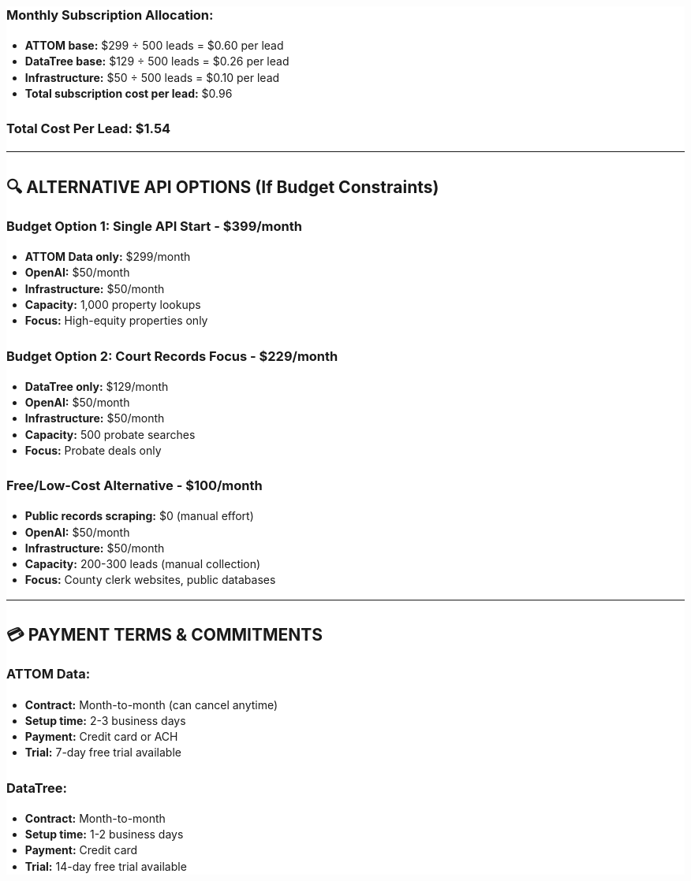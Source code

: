 ### **Monthly Subscription Allocation:**
- **ATTOM base:** $299 ÷ 500 leads = $0.60 per lead
- **DataTree base:** $129 ÷ 500 leads = $0.26 per lead
- **Infrastructure:** $50 ÷ 500 leads = $0.10 per lead
- **Total subscription cost per lead:** $0.96

### **Total Cost Per Lead: $1.54**

---

## 🔍 **ALTERNATIVE API OPTIONS (If Budget Constraints)**

### **Budget Option 1: Single API Start - $399/month**
- **ATTOM Data only:** $299/month
- **OpenAI:** $50/month  
- **Infrastructure:** $50/month
- **Capacity:** 1,000 property lookups
- **Focus:** High-equity properties only

### **Budget Option 2: Court Records Focus - $229/month**
- **DataTree only:** $129/month
- **OpenAI:** $50/month
- **Infrastructure:** $50/month
- **Capacity:** 500 probate searches
- **Focus:** Probate deals only

### **Free/Low-Cost Alternative - $100/month**
- **Public records scraping:** $0 (manual effort)
- **OpenAI:** $50/month
- **Infrastructure:** $50/month
- **Capacity:** 200-300 leads (manual collection)
- **Focus:** County clerk websites, public databases

---

## 💳 **PAYMENT TERMS & COMMITMENTS**

### **ATTOM Data:**
- **Contract:** Month-to-month (can cancel anytime)
- **Setup time:** 2-3 business days
- **Payment:** Credit card or ACH
- **Trial:** 7-day free trial available

### **DataTree:**
- **Contract:** Month-to-month
- **Setup time:** 1-2 business days  
- **Payment:** Credit card
- **Trial:** 14-day free trial available
